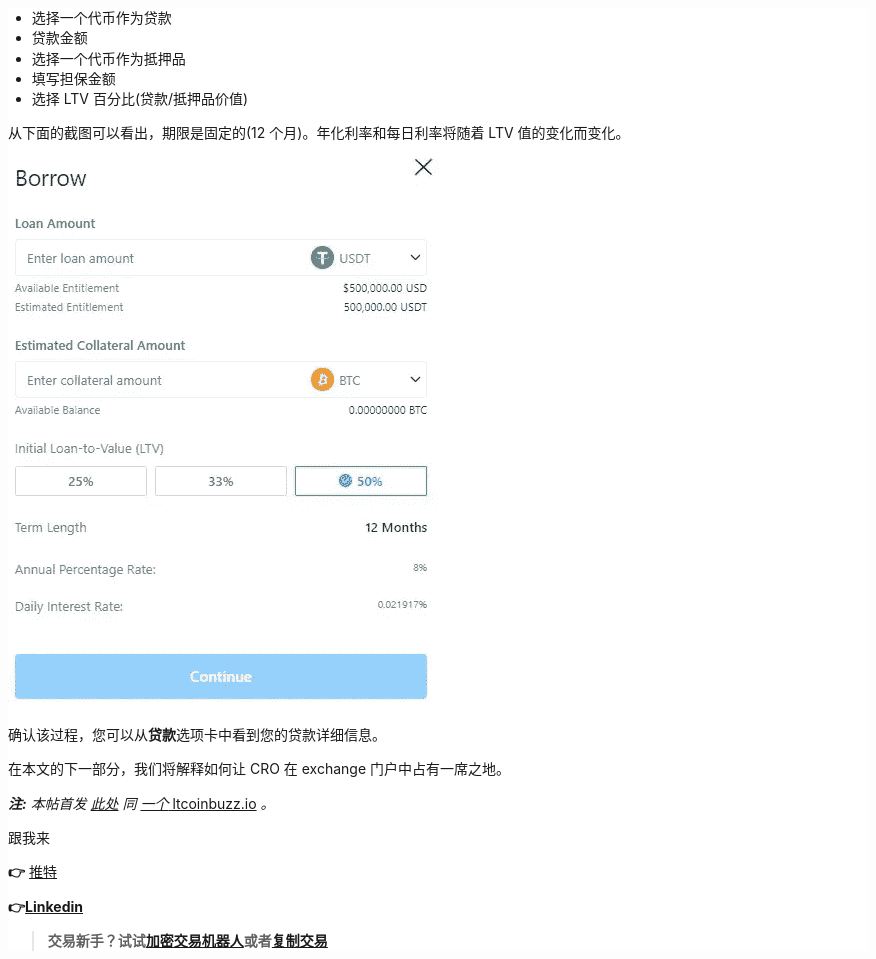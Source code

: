 *   选择一个代币作为贷款
*   贷款金额
*   选择一个代币作为抵押品
*   填写担保金额
*   选择 LTV 百分比(贷款/抵押品价值)

从下面的截图可以看出，期限是固定的(12 个月)。年化利率和每日利率将随着 LTV 值的变化而变化。

![](img/e23e5dd8a58f680531120ec1cb406055.png)

确认该过程，您可以从**贷款**选项卡中看到您的贷款详细信息。

在本文的下一部分，我们将解释如何让 CRO 在 exchange 门户中占有一席之地。

***注:*** *本帖首发* [*此处*](https://www.altcoinbuzz.io/bitcoin-and-crypto-guide/how-to-use-the-crypto-com-exchange-part-1/) *同* [*一个* ltcoinbuzz.io](https://www.altcoinbuzz.io/) *。*

跟我来

**👉** [推特](https://twitter.com/rumadas123)

**👉**[**Linkedin**](https://www.linkedin.com/in/ruma-das-a1439320/)

> **交易新手？试试[加密交易机器人](/coinmonks/crypto-trading-bot-c2ffce8acb2a)或者[复制交易](/coinmonks/top-10-crypto-copy-trading-platforms-for-beginners-d0c37c7d698c)**